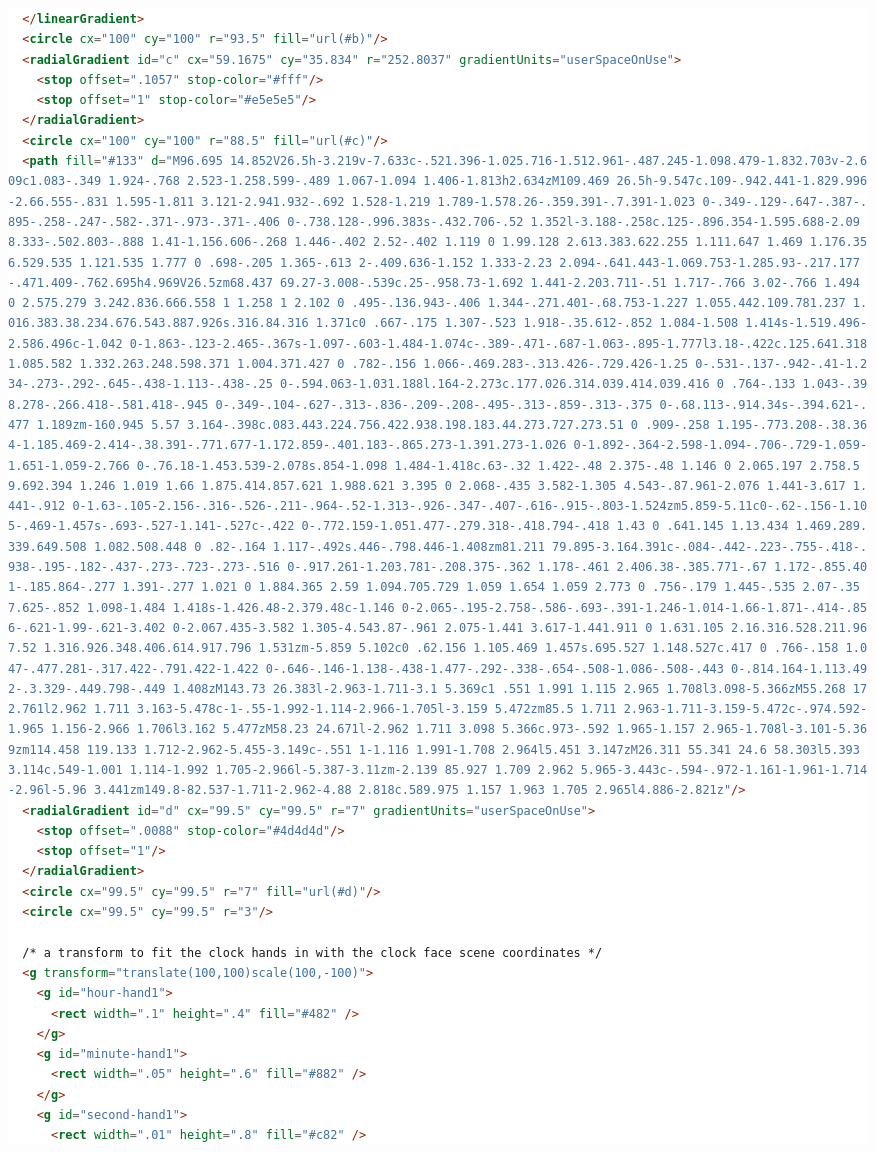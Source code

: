 ```html
  </linearGradient>
  <circle cx="100" cy="100" r="93.5" fill="url(#b)"/>
  <radialGradient id="c" cx="59.1675" cy="35.834" r="252.8037" gradientUnits="userSpaceOnUse">
    <stop offset=".1057" stop-color="#fff"/>
    <stop offset="1" stop-color="#e5e5e5"/>
  </radialGradient>
  <circle cx="100" cy="100" r="88.5" fill="url(#c)"/>
  <path fill="#133" d="M96.695 14.852V26.5h-3.219v-7.633c-.521.396-1.025.716-1.512.961-.487.245-1.098.479-1.832.703v-2.609c1.083-.349 1.924-.768 2.523-1.258.599-.489 1.067-1.094 1.406-1.813h2.634zM109.469 26.5h-9.547c.109-.942.441-1.829.996-2.66.555-.831 1.595-1.811 3.121-2.941.932-.692 1.528-1.219 1.789-1.578.26-.359.391-.7.391-1.023 0-.349-.129-.647-.387-.895-.258-.247-.582-.371-.973-.371-.406 0-.738.128-.996.383s-.432.706-.52 1.352l-3.188-.258c.125-.896.354-1.595.688-2.098.333-.502.803-.888 1.41-1.156.606-.268 1.446-.402 2.52-.402 1.119 0 1.99.128 2.613.383.622.255 1.111.647 1.469 1.176.356.529.535 1.121.535 1.777 0 .698-.205 1.365-.613 2-.409.636-1.152 1.333-2.23 2.094-.641.443-1.069.753-1.285.93-.217.177-.471.409-.762.695h4.969V26.5zm68.437 69.27-3.008-.539c.25-.958.73-1.692 1.441-2.203.711-.51 1.717-.766 3.02-.766 1.494 0 2.575.279 3.242.836.666.558 1 1.258 1 2.102 0 .495-.136.943-.406 1.344-.271.401-.68.753-1.227 1.055.442.109.781.237 1.016.383.38.234.676.543.887.926s.316.84.316 1.371c0 .667-.175 1.307-.523 1.918-.35.612-.852 1.084-1.508 1.414s-1.519.496-2.586.496c-1.042 0-1.863-.123-2.465-.367s-1.097-.603-1.484-1.074c-.389-.471-.687-1.063-.895-1.777l3.18-.422c.125.641.318 1.085.582 1.332.263.248.598.371 1.004.371.427 0 .782-.156 1.066-.469.283-.313.426-.729.426-1.25 0-.531-.137-.942-.41-1.234-.273-.292-.645-.438-1.113-.438-.25 0-.594.063-1.031.188l.164-2.273c.177.026.314.039.414.039.416 0 .764-.133 1.043-.398.278-.266.418-.581.418-.945 0-.349-.104-.627-.313-.836-.209-.208-.495-.313-.859-.313-.375 0-.68.113-.914.34s-.394.621-.477 1.189zm-160.945 5.57 3.164-.398c.083.443.224.756.422.938.198.183.44.273.727.273.51 0 .909-.258 1.195-.773.208-.38.364-1.185.469-2.414-.38.391-.771.677-1.172.859-.401.183-.865.273-1.391.273-1.026 0-1.892-.364-2.598-1.094-.706-.729-1.059-1.651-1.059-2.766 0-.76.18-1.453.539-2.078s.854-1.098 1.484-1.418c.63-.32 1.422-.48 2.375-.48 1.146 0 2.065.197 2.758.59.692.394 1.246 1.019 1.66 1.875.414.857.621 1.988.621 3.395 0 2.068-.435 3.582-1.305 4.543-.87.961-2.076 1.441-3.617 1.441-.912 0-1.63-.105-2.156-.316-.526-.211-.964-.52-1.313-.926-.347-.407-.616-.915-.803-1.524zm5.859-5.11c0-.62-.156-1.105-.469-1.457s-.693-.527-1.141-.527c-.422 0-.772.159-1.051.477-.279.318-.418.794-.418 1.43 0 .641.145 1.13.434 1.469.289.339.649.508 1.082.508.448 0 .82-.164 1.117-.492s.446-.798.446-1.408zm81.211 79.895-3.164.391c-.084-.442-.223-.755-.418-.938-.195-.182-.437-.273-.723-.273-.516 0-.917.261-1.203.781-.208.375-.362 1.178-.461 2.406.38-.385.771-.67 1.172-.855.401-.185.864-.277 1.391-.277 1.021 0 1.884.365 2.59 1.094.705.729 1.059 1.654 1.059 2.773 0 .756-.179 1.445-.535 2.07-.357.625-.852 1.098-1.484 1.418s-1.426.48-2.379.48c-1.146 0-2.065-.195-2.758-.586-.693-.391-1.246-1.014-1.66-1.871-.414-.856-.621-1.99-.621-3.402 0-2.067.435-3.582 1.305-4.543.87-.961 2.075-1.441 3.617-1.441.911 0 1.631.105 2.16.316.528.211.967.52 1.316.926.348.406.614.917.796 1.531zm-5.859 5.102c0 .62.156 1.105.469 1.457s.695.527 1.148.527c.417 0 .766-.158 1.047-.477.281-.317.422-.791.422-1.422 0-.646-.146-1.138-.438-1.477-.292-.338-.654-.508-1.086-.508-.443 0-.814.164-1.113.492-.3.329-.449.798-.449 1.408zM143.73 26.383l-2.963-1.711-3.1 5.369c1 .551 1.991 1.115 2.965 1.708l3.098-5.366zM55.268 172.761l2.962 1.711 3.163-5.478c-1-.55-1.992-1.114-2.966-1.705l-3.159 5.472zm85.5 1.711 2.963-1.711-3.159-5.472c-.974.592-1.965 1.156-2.966 1.706l3.162 5.477zM58.23 24.671l-2.962 1.711 3.098 5.366c.973-.592 1.965-1.157 2.965-1.708l-3.101-5.369zm114.458 119.133 1.712-2.962-5.455-3.149c-.551 1-1.116 1.991-1.708 2.964l5.451 3.147zM26.311 55.341 24.6 58.303l5.393 3.114c.549-1.001 1.114-1.992 1.705-2.966l-5.387-3.11zm-2.139 85.927 1.709 2.962 5.965-3.443c-.594-.972-1.161-1.961-1.714-2.96l-5.96 3.441zm149.8-82.537-1.711-2.962-4.88 2.818c.589.975 1.157 1.963 1.705 2.965l4.886-2.821z"/>
  <radialGradient id="d" cx="99.5" cy="99.5" r="7" gradientUnits="userSpaceOnUse">
    <stop offset=".0088" stop-color="#4d4d4d"/>
    <stop offset="1"/>
  </radialGradient>
  <circle cx="99.5" cy="99.5" r="7" fill="url(#d)"/>
  <circle cx="99.5" cy="99.5" r="3"/>

  /* a transform to fit the clock hands in with the clock face scene coordinates */
  <g transform="translate(100,100)scale(100,-100)">
    <g id="hour-hand1">
      <rect width=".1" height=".4" fill="#482" />
    </g>
    <g id="minute-hand1">
      <rect width=".05" height=".6" fill="#882" />
    </g>
    <g id="second-hand1">
      <rect width=".01" height=".8" fill="#c82" />
```